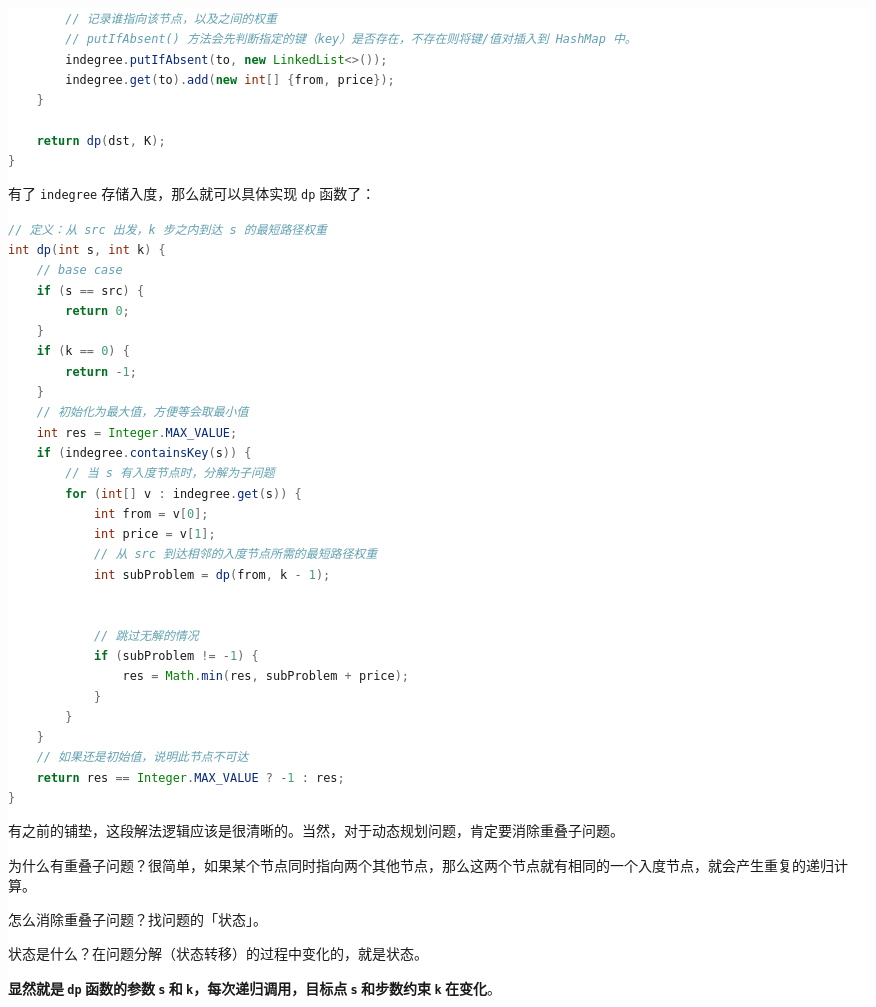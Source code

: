 ```java
        // 记录谁指向该节点，以及之间的权重
      	// putIfAbsent() 方法会先判断指定的键（key）是否存在，不存在则将键/值对插入到 HashMap 中。
        indegree.putIfAbsent(to, new LinkedList<>());
        indegree.get(to).add(new int[] {from, price});
    }
    
    return dp(dst, K);
}
```

有了 `indegree` 存储入度，那么就可以具体实现 `dp` 函数了：

```java
// 定义：从 src 出发，k 步之内到达 s 的最短路径权重
int dp(int s, int k) {
    // base case
    if (s == src) {
        return 0;
    }
    if (k == 0) {
        return -1;
    }
    // 初始化为最大值，方便等会取最小值
    int res = Integer.MAX_VALUE;
    if (indegree.containsKey(s)) {
        // 当 s 有入度节点时，分解为子问题
        for (int[] v : indegree.get(s)) {
            int from = v[0];
            int price = v[1];
            // 从 src 到达相邻的入度节点所需的最短路径权重
            int subProblem = dp(from, k - 1);


            // 跳过无解的情况
            if (subProblem != -1) {
                res = Math.min(res, subProblem + price);
            }
        }
    }
    // 如果还是初始值，说明此节点不可达
    return res == Integer.MAX_VALUE ? -1 : res;
}
```

有之前的铺垫，这段解法逻辑应该是很清晰的。当然，对于动态规划问题，肯定要消除重叠子问题。

为什么有重叠子问题？很简单，如果某个节点同时指向两个其他节点，那么这两个节点就有相同的一个入度节点，就会产生重复的递归计算。

怎么消除重叠子问题？找问题的「状态」。

状态是什么？在问题分解（状态转移）的过程中变化的，就是状态。

**显然就是 `dp` 函数的参数 `s` 和 `k`，每次递归调用，目标点 `s` 和步数约束 `k` 在变化**。

